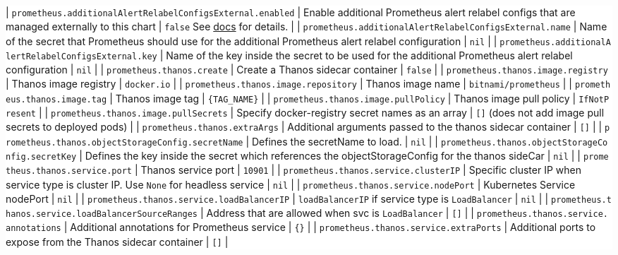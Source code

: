 | `prometheus.additionalAlertRelabelConfigsExternal.enabled`  | Enable additional Prometheus alert relabel configs that are managed externally to this chart                  | `false` See [docs](#additional-alert-relabel-configurations) for details.                                                               |
| `prometheus.additionalAlertRelabelConfigsExternal.name`     | Name of the secret that Prometheus should use for the additional Prometheus alert relabel configuration       | `nil`                                                                                                                                   |
| `prometheus.additionalAlertRelabelConfigsExternal.key`      | Name of the key inside the secret to be used for the additional Prometheus alert relabel configuration        | `nil`                                                                                                                                   |
| `prometheus.thanos.create`                            | Create a Thanos sidecar container                                                                                   | `false`                                                                                                                                 |
| `prometheus.thanos.image.registry`                    | Thanos image registry                                                                                               | `docker.io`                                                                                                                             |
| `prometheus.thanos.image.repository`                  | Thanos image name                                                                                                   | `bitnami/prometheus`                                                                                                                    |
| `prometheus.thanos.image.tag`                         | Thanos image tag                                                                                                    | `{TAG_NAME}`                                                                                                                            |
| `prometheus.thanos.image.pullPolicy`                  | Thanos image pull policy                                                                                            | `IfNotPresent`                                                                                                                          |
| `prometheus.thanos.image.pullSecrets`                 | Specify docker-registry secret names as an array                                                                    | `[]` (does not add image pull secrets to deployed pods)                                                                                 |
| `prometheus.thanos.extraArgs`                         | Additional arguments passed to the thanos sidecar container                                                         | `[]`                                                                                                                                    |
| `prometheus.thanos.objectStorageConfig.secretName`    | Defines the secretName to load.                                                                                     | `nil`                                                                                                                                   |
| `prometheus.thanos.objectStorageConfig.secretKey`     | Defines the key inside the secret which references the objectStorageConfig for the thanos sideCar                   | `nil`                                                                                                                                   |
| `prometheus.thanos.service.port`                      | Thanos service port                                                                                                 | `10901`                                                                                                                                 |
| `prometheus.thanos.service.clusterIP`                 | Specific cluster IP when service type is cluster IP. Use `None` for headless service                                | `nil`                                                                                                                                   |
| `prometheus.thanos.service.nodePort`                  | Kubernetes Service nodePort                                                                                         | `nil`                                                                                                                                   |
| `prometheus.thanos.service.loadBalancerIP`            | `loadBalancerIP` if service type is `LoadBalancer`                                                                  | `nil`                                                                                                                                   |
| `prometheus.thanos.service.loadBalancerSourceRanges`  | Address that are allowed when svc is `LoadBalancer`                                                                 | `[]`                                                                                                                                    |
| `prometheus.thanos.service.annotations`               | Additional annotations for Prometheus service                                                                       | `{}`                                                                                                                                    |
| `prometheus.thanos.service.extraPorts`                | Additional ports to expose from the Thanos sidecar container                                                        | `[]`                                                                                                                                    |